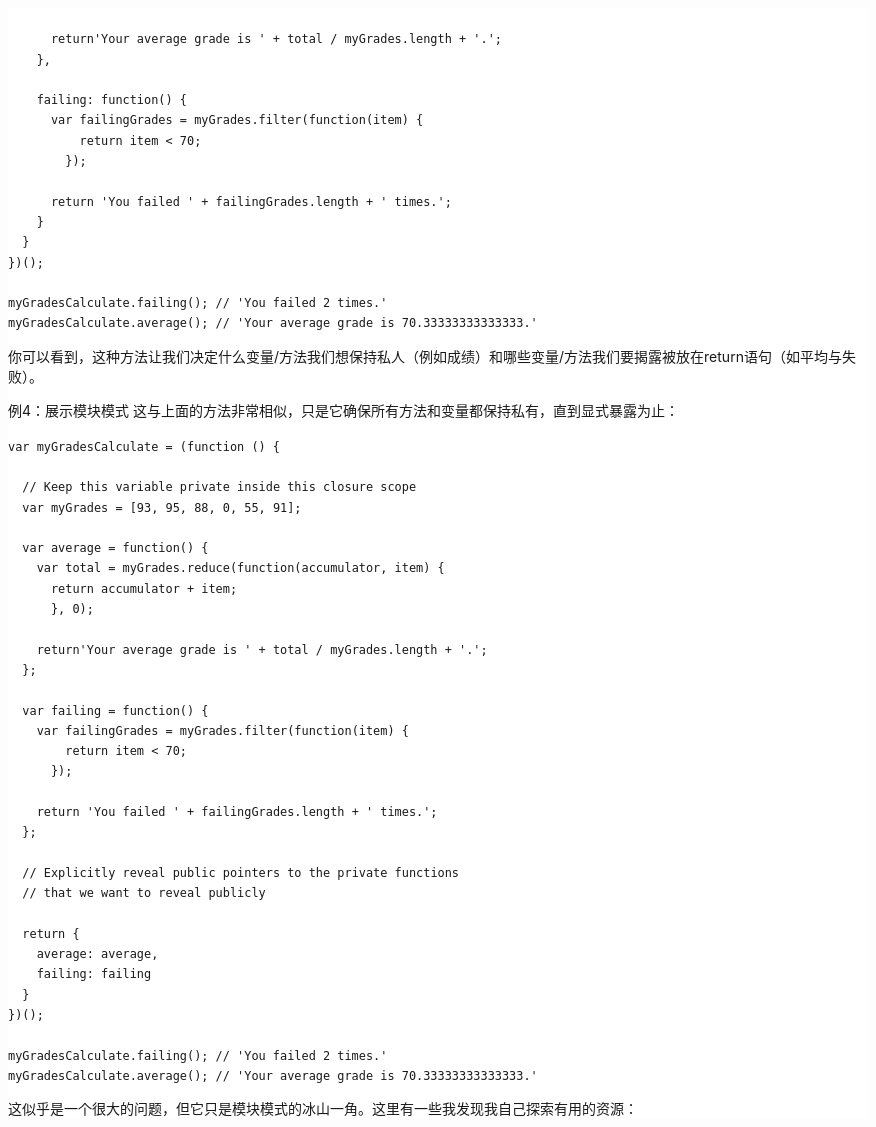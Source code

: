 ```
        
      return'Your average grade is ' + total / myGrades.length + '.';
    },

    failing: function() {
      var failingGrades = myGrades.filter(function(item) {
          return item < 70;
        });

      return 'You failed ' + failingGrades.length + ' times.';
    }
  }
})();

myGradesCalculate.failing(); // 'You failed 2 times.' 
myGradesCalculate.average(); // 'Your average grade is 70.33333333333333.'
```

你可以看到，这种方法让我们决定什么变量/方法我们想保持私人（例如成绩）和哪些变量/方法我们要揭露被放在return语句（如平均与失败）。

例4：展示模块模式
这与上面的方法非常相似，只是它确保所有方法和变量都保持私有，直到显式暴露为止：
```
var myGradesCalculate = (function () {
    
  // Keep this variable private inside this closure scope
  var myGrades = [93, 95, 88, 0, 55, 91];
  
  var average = function() {
    var total = myGrades.reduce(function(accumulator, item) {
      return accumulator + item;
      }, 0);
      
    return'Your average grade is ' + total / myGrades.length + '.';
  };

  var failing = function() {
    var failingGrades = myGrades.filter(function(item) {
        return item < 70;
      });

    return 'You failed ' + failingGrades.length + ' times.';
  };

  // Explicitly reveal public pointers to the private functions 
  // that we want to reveal publicly

  return {
    average: average,
    failing: failing
  }
})();

myGradesCalculate.failing(); // 'You failed 2 times.' 
myGradesCalculate.average(); // 'Your average grade is 70.33333333333333.'
```
这似乎是一个很大的问题，但它只是模块模式的冰山一角。这里有一些我发现我自己探索有用的资源：


  [1]: https://www.infoq.com/articles/state-of-javascript-2016?utm_source=articles_about_reactive-programming&utm_medium=link&utm_campaign=reactive-programming#